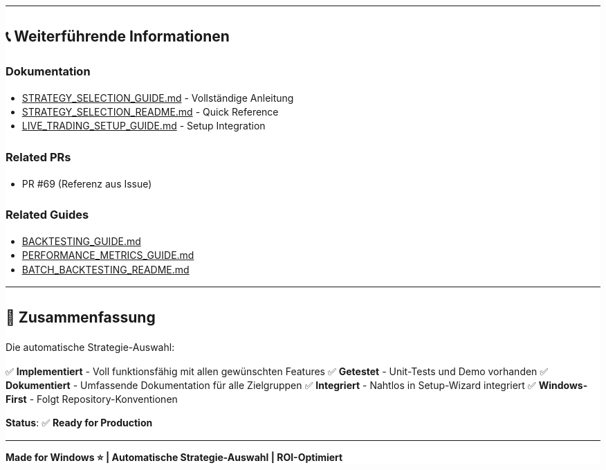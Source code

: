 
---

## 📞 Weiterführende Informationen

### Dokumentation

- [STRATEGY_SELECTION_GUIDE.md](STRATEGY_SELECTION_GUIDE.md) - Vollständige Anleitung
- [STRATEGY_SELECTION_README.md](STRATEGY_SELECTION_README.md) - Quick Reference
- [LIVE_TRADING_SETUP_GUIDE.md](LIVE_TRADING_SETUP_GUIDE.md) - Setup Integration

### Related PRs

- PR #69 (Referenz aus Issue)

### Related Guides

- [BACKTESTING_GUIDE.md](BACKTESTING_GUIDE.md)
- [PERFORMANCE_METRICS_GUIDE.md](PERFORMANCE_METRICS_GUIDE.md)
- [BATCH_BACKTESTING_README.md](BATCH_BACKTESTING_README.md)

---

## 🎉 Zusammenfassung

Die automatische Strategie-Auswahl:

✅ **Implementiert** - Voll funktionsfähig mit allen gewünschten Features
✅ **Getestet** - Unit-Tests und Demo vorhanden
✅ **Dokumentiert** - Umfassende Dokumentation für alle Zielgruppen
✅ **Integriert** - Nahtlos in Setup-Wizard integriert
✅ **Windows-First** - Folgt Repository-Konventionen

**Status**: ✅ **Ready for Production**

---

**Made for Windows ⭐ | Automatische Strategie-Auswahl | ROI-Optimiert**
